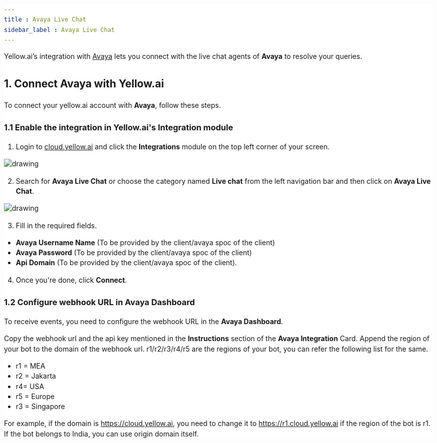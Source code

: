 ```yaml
---
title : Avaya Live Chat
sidebar_label : Avaya Live Chat
---
```


Yellow.ai’s integration with [Avaya](https://www.avaya.com/en/) lets you connect with the live chat agents of **Avaya** to resolve your queries.


## 1. Connect Avaya with Yellow.ai

To connect your yellow.ai account with **Avaya**, follow these steps.

### 1.1 Enable the integration in Yellow.ai's **Integration** module

1. Login to [cloud.yellow.ai](https://cloud.yellow.ai/auth/login) and click the **Integrations** module on the top left corner of your screen.

<img src="https://i.imgur.com/3QjKjML.png" alt="drawing" width="100%"/>

2. Search for **Avaya Live Chat** or choose the category named **Live chat** from the left navigation bar and then click on **Avaya Live Chat**.

<img src="https://i.imgur.com/UTEWWk6.png" alt="drawing" width="100%"/>


3. Fill in the required fields. 

*  **Avaya Username Name** (To be provided by the client/avaya spoc of the client)
*  **Avaya Password** (To be provided by the client/avaya spoc of the client) 
*  **Api Domain** (To be provided by the client/avaya spoc of the client).


4. Once you're done, click **Connect**.

### 1.2 Configure webhook URL in Avaya Dashboard

To receive events, you need to configure the webhook URL in the **Avaya Dashboard**. 

Copy the webhook url and the api key mentioned in the **Instructions** section of the **Avaya Integration** Card. Append the region of your bot to the domain of the webhook url. r1/r2/r3/r4/r5 are the regions of your bot, you can refer the following list for the same.

* r1 = MEA
* r2 = Jakarta
* r4= USA
* r5 = Europe
* r3 = Singapore


For example, if the domain is https://cloud.yellow.ai, you need to change it to https://r1.cloud.yellow.ai if the region of the bot is r1. If the bot belongs to India, you can use origin domain itself.
